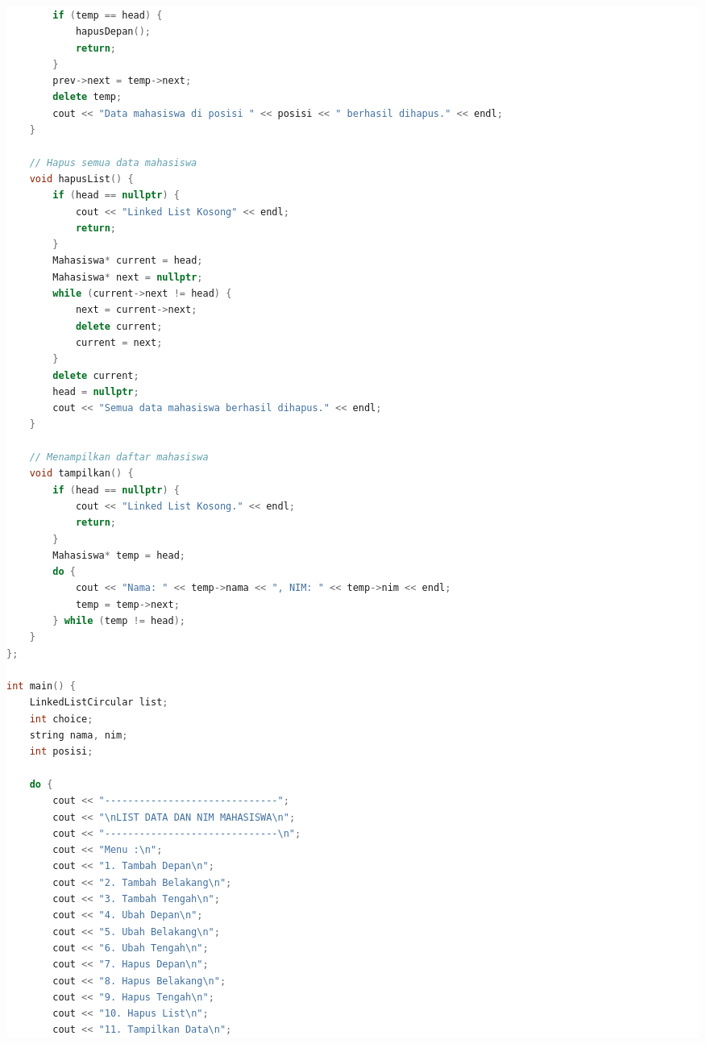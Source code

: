 ```C++
        if (temp == head) {
            hapusDepan();
            return;
        }
        prev->next = temp->next;
        delete temp;
        cout << "Data mahasiswa di posisi " << posisi << " berhasil dihapus." << endl;
    }

    // Hapus semua data mahasiswa
    void hapusList() {
        if (head == nullptr) {
            cout << "Linked List Kosong" << endl;
            return;
        }
        Mahasiswa* current = head;
        Mahasiswa* next = nullptr;
        while (current->next != head) {
            next = current->next;
            delete current;
            current = next;
        }
        delete current;
        head = nullptr;
        cout << "Semua data mahasiswa berhasil dihapus." << endl;
    }

    // Menampilkan daftar mahasiswa
    void tampilkan() {
        if (head == nullptr) {
            cout << "Linked List Kosong." << endl;
            return;
        }
        Mahasiswa* temp = head;
        do {
            cout << "Nama: " << temp->nama << ", NIM: " << temp->nim << endl;
            temp = temp->next;
        } while (temp != head);
    }
};

int main() {
    LinkedListCircular list;
    int choice;
    string nama, nim;
    int posisi;

    do {
        cout << "------------------------------";
        cout << "\nLIST DATA DAN NIM MAHASISWA\n";
        cout << "------------------------------\n";
        cout << "Menu :\n";
        cout << "1. Tambah Depan\n";
        cout << "2. Tambah Belakang\n";
        cout << "3. Tambah Tengah\n";
        cout << "4. Ubah Depan\n";
        cout << "5. Ubah Belakang\n";
        cout << "6. Ubah Tengah\n";
        cout << "7. Hapus Depan\n";
        cout << "8. Hapus Belakang\n";
        cout << "9. Hapus Tengah\n";
        cout << "10. Hapus List\n";
        cout << "11. Tampilkan Data\n";
```